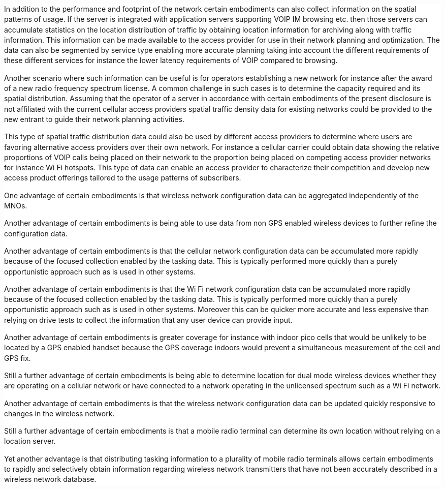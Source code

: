 In addition to the performance and footprint of the network certain embodiments can also collect information on the spatial patterns of usage. If the server is integrated with application servers supporting VOIP IM browsing etc. then those servers can accumulate statistics on the location distribution of traffic by obtaining location information for archiving along with traffic information. This information can be made available to the access provider for use in their network planning and optimization. The data can also be segmented by service type enabling more accurate planning taking into account the different requirements of these different services for instance the lower latency requirements of VOIP compared to browsing.

Another scenario where such information can be useful is for operators establishing a new network for instance after the award of a new radio frequency spectrum license. A common challenge in such cases is to determine the capacity required and its spatial distribution. Assuming that the operator of a server in accordance with certain embodiments of the present disclosure is not affiliated with the current cellular access providers spatial traffic density data for existing networks could be provided to the new entrant to guide their network planning activities.

This type of spatial traffic distribution data could also be used by different access providers to determine where users are favoring alternative access providers over their own network. For instance a cellular carrier could obtain data showing the relative proportions of VOIP calls being placed on their network to the proportion being placed on competing access provider networks for instance Wi Fi hotspots. This type of data can enable an access provider to characterize their competition and develop new access product offerings tailored to the usage patterns of subscribers.

One advantage of certain embodiments is that wireless network configuration data can be aggregated independently of the MNOs.

Another advantage of certain embodiments is being able to use data from non GPS enabled wireless devices to further refine the configuration data.

Another advantage of certain embodiments is that the cellular network configuration data can be accumulated more rapidly because of the focused collection enabled by the tasking data. This is typically performed more quickly than a purely opportunistic approach such as is used in other systems.

Another advantage of certain embodiments is that the Wi Fi network configuration data can be accumulated more rapidly because of the focused collection enabled by the tasking data. This is typically performed more quickly than a purely opportunistic approach such as is used in other systems. Moreover this can be quicker more accurate and less expensive than relying on drive tests to collect the information that any user device can provide input.

Another advantage of certain embodiments is greater coverage for instance with indoor pico cells that would be unlikely to be located by a GPS enabled handset because the GPS coverage indoors would prevent a simultaneous measurement of the cell and GPS fix.

Still a further advantage of certain embodiments is being able to determine location for dual mode wireless devices whether they are operating on a cellular network or have connected to a network operating in the unlicensed spectrum such as a Wi Fi network.

Another advantage of certain embodiments is that the wireless network configuration data can be updated quickly responsive to changes in the wireless network.

Still a further advantage of certain embodiments is that a mobile radio terminal can determine its own location without relying on a location server.

Yet another advantage is that distributing tasking information to a plurality of mobile radio terminals allows certain embodiments to rapidly and selectively obtain information regarding wireless network transmitters that have not been accurately described in a wireless network database.
